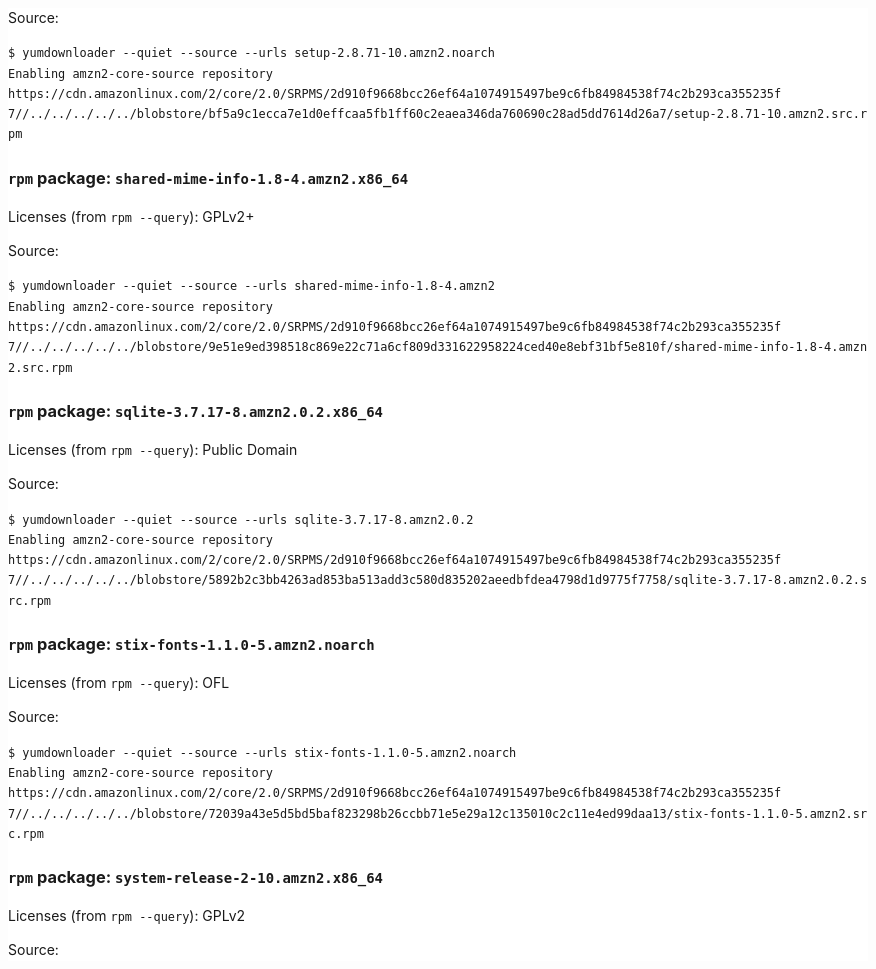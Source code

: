 Source:

```console
$ yumdownloader --quiet --source --urls setup-2.8.71-10.amzn2.noarch
Enabling amzn2-core-source repository
https://cdn.amazonlinux.com/2/core/2.0/SRPMS/2d910f9668bcc26ef64a1074915497be9c6fb84984538f74c2b293ca355235f7//../../../../../blobstore/bf5a9c1ecca7e1d0effcaa5fb1ff60c2eaea346da760690c28ad5dd7614d26a7/setup-2.8.71-10.amzn2.src.rpm
```

### `rpm` package: `shared-mime-info-1.8-4.amzn2.x86_64`

Licenses (from `rpm --query`): GPLv2+

Source:

```console
$ yumdownloader --quiet --source --urls shared-mime-info-1.8-4.amzn2
Enabling amzn2-core-source repository
https://cdn.amazonlinux.com/2/core/2.0/SRPMS/2d910f9668bcc26ef64a1074915497be9c6fb84984538f74c2b293ca355235f7//../../../../../blobstore/9e51e9ed398518c869e22c71a6cf809d331622958224ced40e8ebf31bf5e810f/shared-mime-info-1.8-4.amzn2.src.rpm
```

### `rpm` package: `sqlite-3.7.17-8.amzn2.0.2.x86_64`

Licenses (from `rpm --query`): Public Domain

Source:

```console
$ yumdownloader --quiet --source --urls sqlite-3.7.17-8.amzn2.0.2
Enabling amzn2-core-source repository
https://cdn.amazonlinux.com/2/core/2.0/SRPMS/2d910f9668bcc26ef64a1074915497be9c6fb84984538f74c2b293ca355235f7//../../../../../blobstore/5892b2c3bb4263ad853ba513add3c580d835202aeedbfdea4798d1d9775f7758/sqlite-3.7.17-8.amzn2.0.2.src.rpm
```

### `rpm` package: `stix-fonts-1.1.0-5.amzn2.noarch`

Licenses (from `rpm --query`): OFL

Source:

```console
$ yumdownloader --quiet --source --urls stix-fonts-1.1.0-5.amzn2.noarch
Enabling amzn2-core-source repository
https://cdn.amazonlinux.com/2/core/2.0/SRPMS/2d910f9668bcc26ef64a1074915497be9c6fb84984538f74c2b293ca355235f7//../../../../../blobstore/72039a43e5d5bd5baf823298b26ccbb71e5e29a12c135010c2c11e4ed99daa13/stix-fonts-1.1.0-5.amzn2.src.rpm
```

### `rpm` package: `system-release-2-10.amzn2.x86_64`

Licenses (from `rpm --query`): GPLv2

Source:
